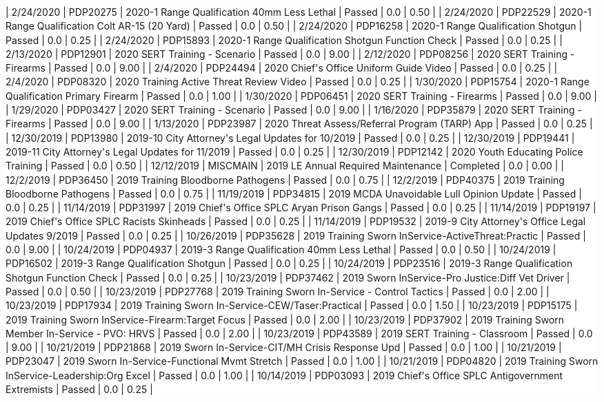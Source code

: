 | 2/24/2020 | PDP20275 | 2020-1 Range Qualification 40mm Less Lethal | Passed | 0.0 | 0.50 |
| 2/24/2020 | PDP22529 | 2020-1 Range Qualification Colt AR-15 (20 Yard) | Passed | 0.0 | 0.50 |
| 2/24/2020 | PDP16258 | 2020-1 Range Qualification Shotgun | Passed | 0.0 | 0.25 |
| 2/24/2020 | PDP15893 | 2020-1 Range Qualification Shotgun Function Check | Passed | 0.0 | 0.25 |
| 2/13/2020 | PDP12901 | 2020 SERT Training - Scenario | Passed | 0.0 | 9.00 |
| 2/12/2020 | PDP08256 | 2020 SERT Training - Firearms | Passed | 0.0 | 9.00 |
| 2/4/2020 | PDP24494 | 2020 Chief's Office Uniform Guide Video | Passed | 0.0 | 0.25 |
| 2/4/2020 | PDP08320 | 2020 Training Active Threat Review Video | Passed | 0.0 | 0.25 |
| 1/30/2020 | PDP15754 | 2020-1 Range Qualification Primary Firearm | Passed | 0.0 | 1.00 |
| 1/30/2020 | PDP06451 | 2020 SERT Training - Firearms | Passed | 0.0 | 9.00 |
| 1/29/2020 | PDP03427 | 2020 SERT Training - Scenario | Passed | 0.0 | 9.00 |
| 1/16/2020 | PDP35879 | 2020 SERT Training - Firearms | Passed | 0.0 | 9.00 |
| 1/13/2020 | PDP23987 | 2020 Threat Assess/Referral Program (TARP) App | Passed | 0.0 | 0.25 |
| 12/30/2019 | PDP13980 | 2019-10 City Attorney's Legal Updates for 10/2019 | Passed | 0.0 | 0.25 |
| 12/30/2019 | PDP19441 | 2019-11 City Attorney's Legal Updates for 11/2019 | Passed | 0.0 | 0.25 |
| 12/30/2019 | PDP12142 | 2020 Youth Educating Police Training | Passed | 0.0 | 0.50 |
| 12/12/2019 | MISCMAIN | 2019 LE Annual Required Maintenance | Completed | 0.0 | 0.00 |
| 12/2/2019 | PDP36450 | 2019 Training Bloodborne Pathogens | Passed | 0.0 | 0.75 |
| 12/2/2019 | PDP40375 | 2019 Training Bloodborne Pathogens | Passed | 0.0 | 0.75 |
| 11/19/2019 | PDP34815 | 2019 MCDA Unavoidable Lull Opinion Update | Passed | 0.0 | 0.25 |
| 11/14/2019 | PDP31997 | 2019 Chief's Office SPLC Aryan Prison Gangs | Passed | 0.0 | 0.25 |
| 11/14/2019 | PDP19197 | 2019 Chief's Office SPLC Racists Skinheads | Passed | 0.0 | 0.25 |
| 11/14/2019 | PDP19532 | 2019-9 City Attorney's Office Legal Updates 9/2019 | Passed | 0.0 | 0.25 |
| 10/26/2019 | PDP35628 | 2019 Training Sworn InService-ActiveThreat:Practic | Passed | 0.0 | 9.00 |
| 10/24/2019 | PDP04937 | 2019-3 Range Qualification 40mm Less Lethal | Passed | 0.0 | 0.50 |
| 10/24/2019 | PDP16502 | 2019-3 Range Qualification Shotgun | Passed | 0.0 | 0.25 |
| 10/24/2019 | PDP23516 | 2019-3 Range Qualification Shotgun Function Check | Passed | 0.0 | 0.25 |
| 10/23/2019 | PDP37462 | 2019 Sworn InService-Pro Justice:Diff Vet Driver | Passed | 0.0 | 0.50 |
| 10/23/2019 | PDP27768 | 2019 Training Sworn In-Service - Control Tactics | Passed | 0.0 | 2.00 |
| 10/23/2019 | PDP17934 | 2019 Training Sworn In-Service-CEW/Taser:Practical | Passed | 0.0 | 1.50 |
| 10/23/2019 | PDP15175 | 2019 Training Sworn InService-Firearm:Target Focus | Passed | 0.0 | 2.00 |
| 10/23/2019 | PDP37902 | 2019 Training Sworn Member In-Service - PVO: HRVS | Passed | 0.0 | 2.00 |
| 10/23/2019 | PDP43589 | 2019 SERT Training - Classroom | Passed | 0.0 | 9.00 |
| 10/21/2019 | PDP21868 | 2019 Sworn In-Service-CIT/MH Crisis Response Upd | Passed | 0.0 | 1.00 |
| 10/21/2019 | PDP23047 | 2019 Sworn In-Service-Functional Mvmt Stretch | Passed | 0.0 | 1.00 |
| 10/21/2019 | PDP04820 | 2019 Training Sworn InService-Leadership:Org Excel | Passed | 0.0 | 1.00 |
| 10/14/2019 | PDP03093 | 2019 Chief's Office SPLC Antigovernment Extremists | Passed | 0.0 | 0.25 |